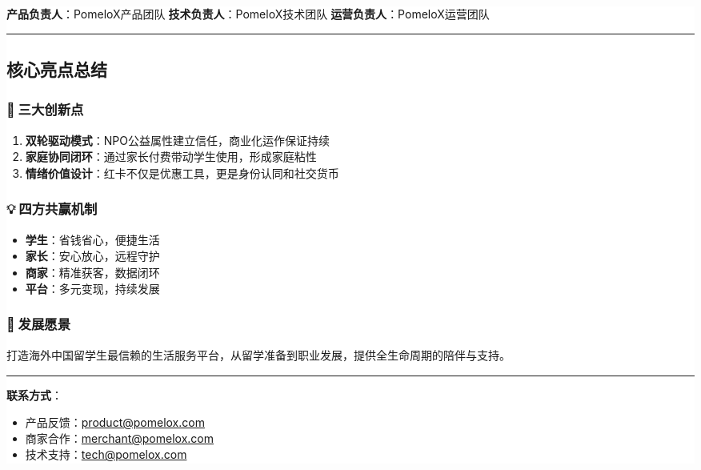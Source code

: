 **产品负责人**：PomeloX产品团队
**技术负责人**：PomeloX技术团队
**运营负责人**：PomeloX运营团队

---

## 核心亮点总结

### 🎯 三大创新点
1. **双轮驱动模式**：NPO公益属性建立信任，商业化运作保证持续
2. **家庭协同闭环**：通过家长付费带动学生使用，形成家庭粘性
3. **情绪价值设计**：红卡不仅是优惠工具，更是身份认同和社交货币

### 💡 四方共赢机制
- **学生**：省钱省心，便捷生活
- **家长**：安心放心，远程守护
- **商家**：精准获客，数据闭环
- **平台**：多元变现，持续发展

### 🚀 发展愿景
打造海外中国留学生最信赖的生活服务平台，从留学准备到职业发展，提供全生命周期的陪伴与支持。

---

**联系方式**：
- 产品反馈：product@pomelox.com
- 商家合作：merchant@pomelox.com
- 技术支持：tech@pomelox.com
